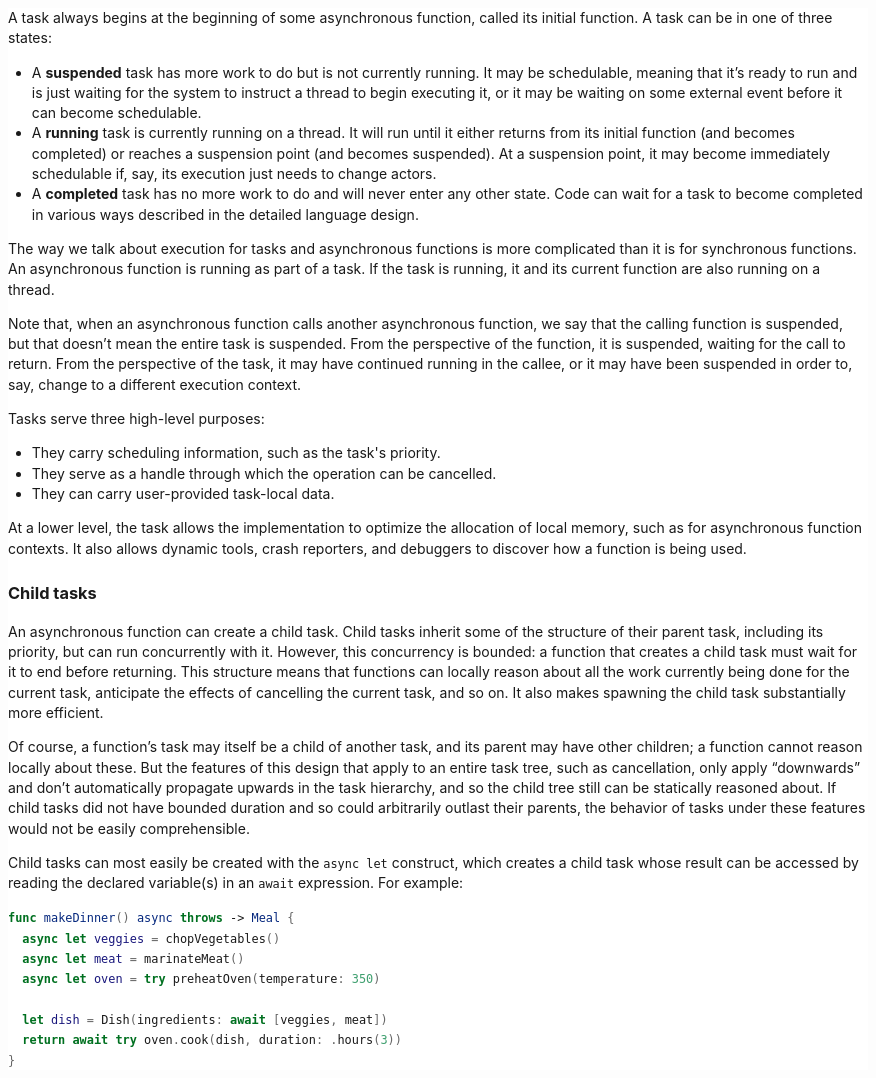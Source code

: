 A task always begins at the beginning of some asynchronous function, called its initial function.  A task can be in one of three states:

* A **suspended** task has more work to do but is not currently running.  It may be schedulable, meaning that it’s ready to run and is just waiting for the system to instruct a thread to begin executing it, or it may be waiting on some external event before it can become schedulable.
* A **running** task is currently running on a thread.  It will run until it either returns from its initial function (and becomes completed) or reaches a suspension point (and becomes suspended).  At a suspension point, it may become immediately schedulable if, say, its execution just needs to change actors.
* A **completed** task has no more work to do and will never enter any other state.  Code can wait for a task to become completed in various ways described in the detailed language design.

The way we talk about execution for tasks and asynchronous functions is more complicated than it is for synchronous functions.  An asynchronous function is running as part of a task.  If the task is running, it and its current function are also running on a thread.

Note that, when an asynchronous function calls another asynchronous function, we say that the calling function is suspended, but that doesn’t mean the entire task is suspended.  From the perspective of the function, it is suspended, waiting for the call to return.  From the perspective of the task, it may have continued running in the callee, or it may have been suspended in order to, say, change to a different execution context.

Tasks serve three high-level purposes:

* They carry scheduling information, such as the task's priority.
* They serve as a handle through which the operation can be cancelled.
* They can carry user-provided task-local data.

At a lower level, the task allows the implementation to optimize the allocation of local memory, such as for asynchronous function contexts.  It also allows dynamic tools, crash reporters, and debuggers to discover how a function is being used.

### Child tasks

An asynchronous function can create a child task.  Child tasks inherit some of the structure of their parent task, including its priority, but can run concurrently with it.  However, this concurrency is bounded: a function that creates a child task must wait for it to end before returning.  This structure means that functions can locally reason about all the work currently being done for the current task, anticipate the effects of cancelling the current task, and so on.  It also makes spawning the child task substantially more efficient.

Of course, a function’s task may itself be a child of another task, and its parent may have other children; a function cannot reason locally about these.  But the features of this design that apply to an entire task tree, such as cancellation, only apply “downwards” and don’t automatically propagate upwards in the task hierarchy, and so the child tree still can be statically reasoned about.  If child tasks did not have bounded duration and so could arbitrarily outlast their parents, the behavior of tasks under these features would not be easily comprehensible. 

Child tasks can most easily be created with the `async let` construct, which creates a child task whose result can be accessed by reading the declared variable(s) in an `await` expression. For example:

```swift
func makeDinner() async throws -> Meal {
  async let veggies = chopVegetables()
  async let meat = marinateMeat()
  async let oven = try preheatOven(temperature: 350)

  let dish = Dish(ingredients: await [veggies, meat])
  return await try oven.cook(dish, duration: .hours(3))
}
``` 
